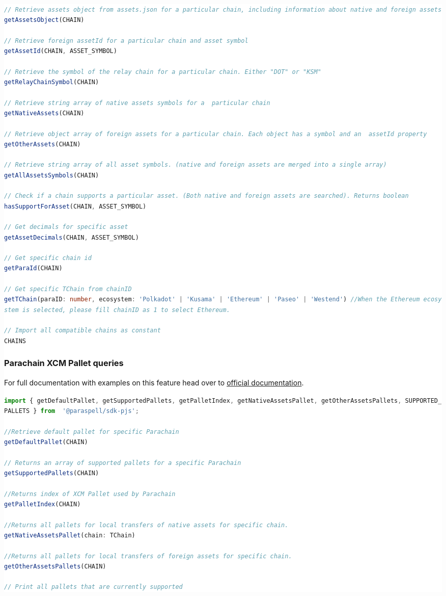 ```ts
// Retrieve assets object from assets.json for a particular chain, including information about native and foreign assets
getAssetsObject(CHAIN)

// Retrieve foreign assetId for a particular chain and asset symbol
getAssetId(CHAIN, ASSET_SYMBOL)

// Retrieve the symbol of the relay chain for a particular chain. Either "DOT" or "KSM"
getRelayChainSymbol(CHAIN)

// Retrieve string array of native assets symbols for a  particular chain
getNativeAssets(CHAIN)

// Retrieve object array of foreign assets for a particular chain. Each object has a symbol and an  assetId property
getOtherAssets(CHAIN)

// Retrieve string array of all asset symbols. (native and foreign assets are merged into a single array)
getAllAssetsSymbols(CHAIN)

// Check if a chain supports a particular asset. (Both native and foreign assets are searched). Returns boolean
hasSupportForAsset(CHAIN, ASSET_SYMBOL)

// Get decimals for specific asset
getAssetDecimals(CHAIN, ASSET_SYMBOL)

// Get specific chain id
getParaId(CHAIN)

// Get specific TChain from chainID
getTChain(paraID: number, ecosystem: 'Polkadot' | 'Kusama' | 'Ethereum' | 'Paseo' | 'Westend') //When the Ethereum ecosystem is selected, please fill chainID as 1 to select Ethereum.

// Import all compatible chains as constant
CHAINS
```

### Parachain XCM Pallet queries

For full documentation with examples on this feature head over to [official documentation](https://paraspell.github.io/docs/sdk/NodePallets.html).

```ts
import { getDefaultPallet, getSupportedPallets, getPalletIndex, getNativeAssetsPallet, getOtherAssetsPallets, SUPPORTED_PALLETS } from  '@paraspell/sdk-pjs';

//Retrieve default pallet for specific Parachain 
getDefaultPallet(CHAIN)

// Returns an array of supported pallets for a specific Parachain
getSupportedPallets(CHAIN)

//Returns index of XCM Pallet used by Parachain
getPalletIndex(CHAIN)

//Returns all pallets for local transfers of native assets for specific chain.
getNativeAssetsPallet(chain: TChain)

//Returns all pallets for local transfers of foreign assets for specific chain.
getOtherAssetsPallets(CHAIN)

// Print all pallets that are currently supported
```